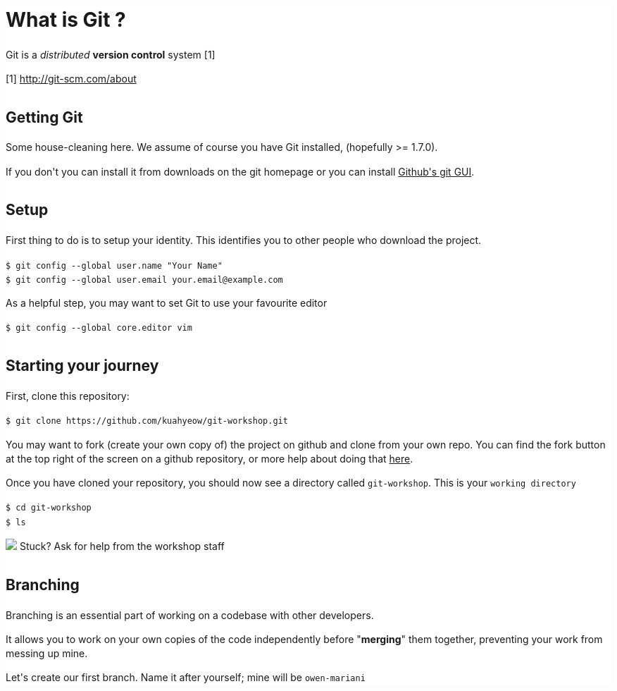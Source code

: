 What is Git ?
=============

Git is a *distributed* **version control** system [1]

[1] <a href="http://git-scm.com/about">http://git-scm.com/about</a>

Getting Git
-----------

Some house-cleaning here. We assume of course you have Git installed,
(hopefully \>= 1.7.0).

If you don't you can install it from downloads on the git homepage or you can
install [Github's git GUI](https://help.github.com/articles/set-up-git/).

Setup
-----

First thing to do is to setup your identity. This identifies you to
other people who download the project.

    $ git config --global user.name "Your Name"
    $ git config --global user.email your.email@example.com

As a helpful step, you may want to set Git to use your favourite editor

    $ git config --global core.editor vim

Starting your journey
---------------------

First, clone this repository:

    $ git clone https://github.com/kuahyeow/git-workshop.git

You may want to fork (create your own copy of) the project on github and
clone from your own repo. You can find the fork button at the top right of
the screen on a github repository, or more help about doing that [here](https://help.github.com/articles/fork-a-repo/).

Once you have cloned your repository, you should now see a directory
called `git-workshop`. This is your `working directory`

    $ cd git-workshop
    $ ls

![](https://upload.wikimedia.org/wikipedia/commons/thumb/4/44/Help-browser.svg/20px-Help-browser.svg.png)
Stuck? Ask for help from the workshop staff

Branching
----------------
Branching is an essential part of working on a  codebase with other developers. 

It allows you to work on your own copies of the code independently before "**merging**" them together, preventing your work from messing up mine.

Let's create our first branch. Name it after yourself; mine will be `owen-mariani`
